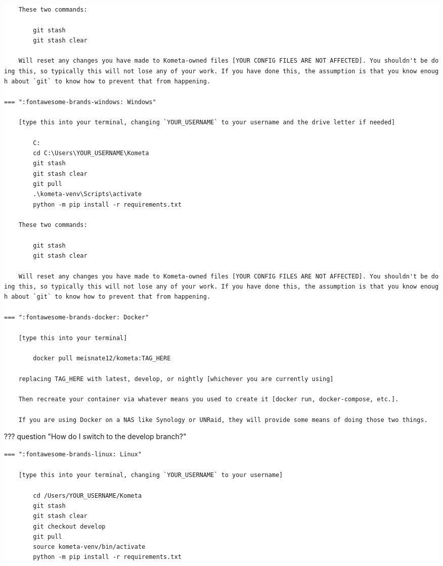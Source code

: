         These two commands:

            git stash
            git stash clear

        Will reset any changes you have made to Kometa-owned files [YOUR CONFIG FILES ARE NOT AFFECTED]. You shouldn't be doing this, so typically this will not lose any of your work. If you have done this, the assumption is that you know enough about `git` to know how to prevent that from happening.

    === ":fontawesome-brands-windows: Windows"
    
        [type this into your terminal, changing `YOUR_USERNAME` to your username and the drive letter if needed]

            C:
            cd C:\Users\YOUR_USERNAME\Kometa
            git stash
            git stash clear
            git pull
            .\kometa-venv\Scripts\activate
            python -m pip install -r requirements.txt

        These two commands:

            git stash
            git stash clear

        Will reset any changes you have made to Kometa-owned files [YOUR CONFIG FILES ARE NOT AFFECTED]. You shouldn't be doing this, so typically this will not lose any of your work. If you have done this, the assumption is that you know enough about `git` to know how to prevent that from happening.

    === ":fontawesome-brands-docker: Docker"
    
        [type this into your terminal]

            docker pull meisnate12/kometa:TAG_HERE

        replacing TAG_HERE with latest, develop, or nightly [whichever you are currently using]

        Then recreate your container via whatever means you used to create it [docker run, docker-compose, etc.].

        If you are using Docker on a NAS like Synology or UNRaid, they will provide some means of doing those two things.

??? question "How do I switch to the develop branch?"

    === ":fontawesome-brands-linux: Linux"
    
        [type this into your terminal, changing `YOUR_USERNAME` to your username]

            cd /Users/YOUR_USERNAME/Kometa
            git stash
            git stash clear
            git checkout develop
            git pull
            source kometa-venv/bin/activate
            python -m pip install -r requirements.txt

